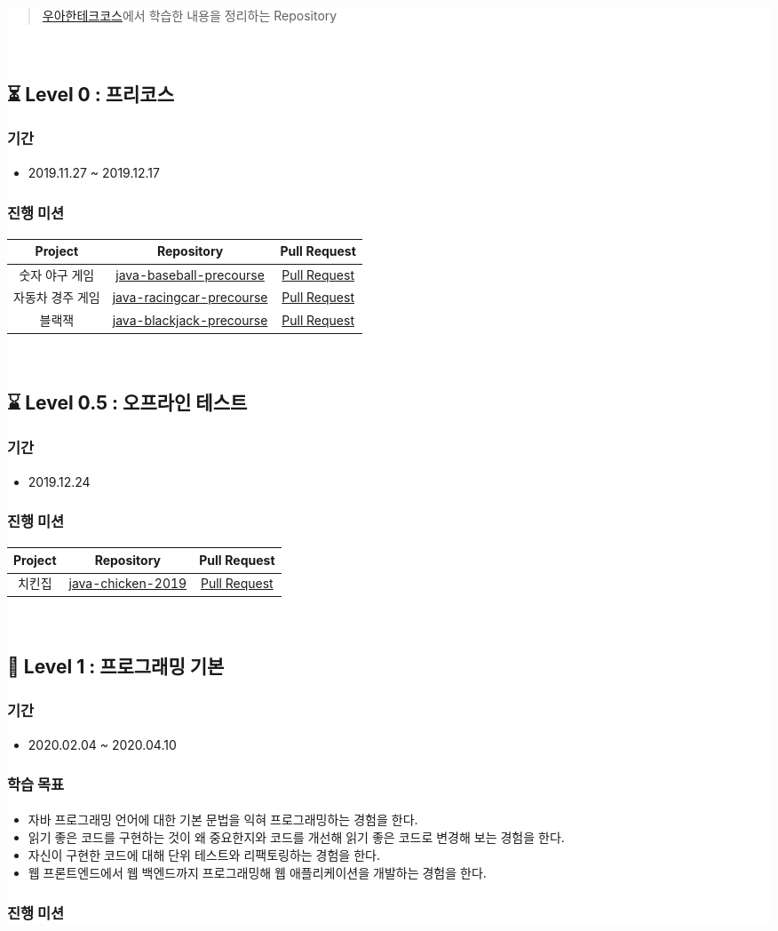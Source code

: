 

>  [우아한테크코스](https://woowacourse.github.io/)에서 학습한 내용을 정리하는 Repository

<br/>

## ⏳ Level 0 : 프리코스

### 기간

- 2019.11.27 ~ 2019.12.17

### 진행 미션

|     Project      |                          Repository                          |                         Pull Request                         |
| :--------------: | :----------------------------------------------------------: | :----------------------------------------------------------: |
|  숫자 야구 게임  | [java-baseball-precourse](https://github.com/lxxjn0/java-baseball-precourse) | [Pull Request](https://github.com/woowacourse/java-baseball-precourse/pull/209) |
| 자동차 경주 게임 | [java-racingcar-precourse](https://github.com/lxxjn0/java-racingcar-precourse) | [Pull Request](https://github.com/woowacourse/java-racingcar-precourse/pull/185) |
|      블랙잭      | [java-blackjack-precourse](https://github.com/lxxjn0/java-blackjack-precourse) | [Pull Request](https://github.com/woowacourse/java-blackjack-precourse/pull/38) |

<br/>

## ⌛️ Level 0.5 : 오프라인 테스트

### 기간

- 2019.12.24

### 진행 미션

| Project |                          Repository                          |                         Pull Request                         |
| :-----: | :----------------------------------------------------------: | :----------------------------------------------------------: |
| 치킨집  | [java-chicken-2019](https://github.com/lxxjn0/java-chicken-2019) | [Pull Request](https://github.com/woowacourse/java-chicken-2019/pull/1) |

<br/>

## 🥚 Level 1 : 프로그래밍 기본

### 기간

- 2020.02.04 ~ 2020.04.10

### 학습 목표

- 자바 프로그래밍 언어에 대한 기본 문법을 익혀 프로그래밍하는 경험을 한다.
- 읽기 좋은 코드를 구현하는 것이 왜 중요한지와 코드를 개선해 읽기 좋은 코드로 변경해 보는 경험을 한다.
- 자신이 구현한 코드에 대해 단위 테스트와 리팩토링하는 경험을 한다.
- 웹 프론트엔드에서 웹 백엔드까지 프로그래밍해 웹 애플리케이션을 개발하는 경험을 한다.

### 진행 미션
